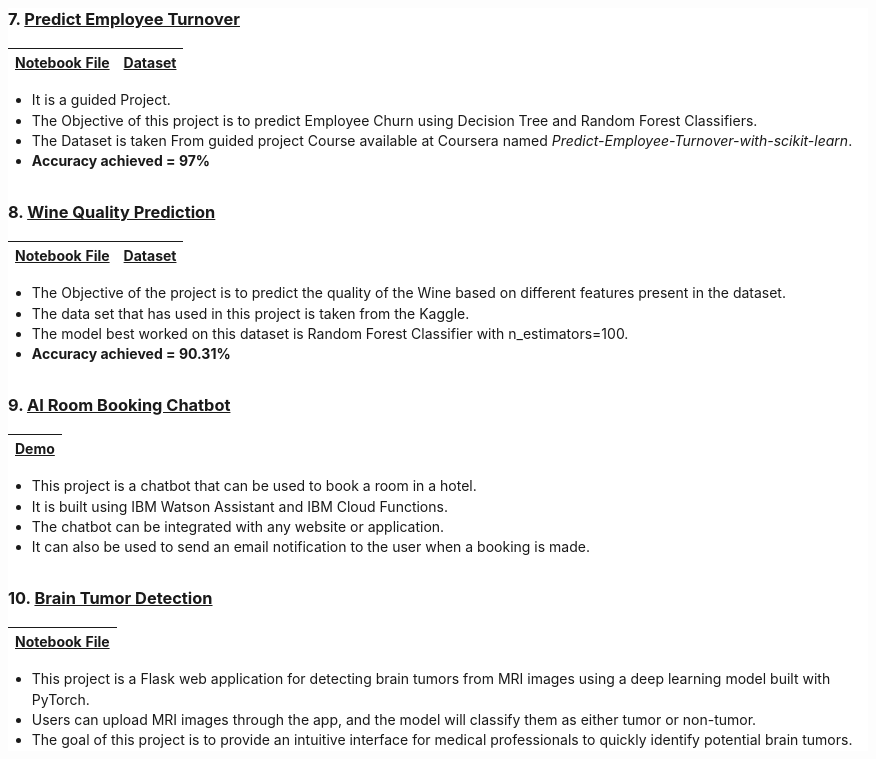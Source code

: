 ### 7. [Predict Employee Turnover](https://github.com/shsarv/Machine-Learning-Projects/tree/main/Predict%20Employee%20Turnover%20with%20scikitlearn)
| [Notebook File](https://github.com/shsarv/Machine-Learning-Projects/blob/main/Predict%20Employee%20Turnover%20with%20scikitlearn/Learner_Notebook3.ipynb)| [Dataset](https://github.com/shsarv/Machine-Learning-Projects/blob/main/Predict%20Employee%20Turnover%20with%20scikitlearn/employee_data.csv)|
|----|----|
- It is a guided Project.
- The Objective of this project is to predict Employee Churn using Decision Tree and Random Forest Classifiers.
- The Dataset is taken From guided project Course available at Coursera named _Predict-Employee-Turnover-with-scikit-learn_.
- **Accuracy achieved = 97%**
##   

### 8. [Wine Quality Prediction](https://github.com/shsarv/Machine-Learning-Projects/tree/main/Wine%20Quality%20prediction)
| [Notebook File](https://github.com/shsarv/Machine-Learning-Projects/blob/main/Wine%20Quality%20prediction/Wine.ipynb)| [Dataset](https://github.com/shsarv/Machine-Learning-Projects/blob/main/Wine%20Quality%20prediction/winequality.csv)|
|----|----|
- The Objective of the project is to predict the quality of the Wine based on different features present in the dataset.
- The data set that has used in this project is taken from the Kaggle.
- The model best worked on this dataset is Random Forest Classifier with n_estimators=100.
- **Accuracy achieved = 90.31%**
##   

### 9. [AI Room Booking Chatbot](https://github.com/shsarv/Machine-Learning-Projects/tree/main/AI%20Room%20Booking%20Chatbot%20%5BIBM%20WATSON%5D)
| [Demo](https://github.com/shsarv/Machine-Learning-Projects/blob/main/AI%20Room%20Booking%20Chatbot%20%5BIBM%20WATSON%5D/demo.gif) |
|----|

- This project is a chatbot that can be used to book a room in a hotel.
- It is built using IBM Watson Assistant and IBM Cloud Functions.
- The chatbot can be integrated with any website or application.
- It can also be used to send an email notification to the user when a booking is made.
##

### 10. [Brain Tumor Detection](https://github.com/shsarv/Machine-Learning-Projects/tree/main/BRAIN%20TUMOR%20DETECTION%20%5BEND%202%20END%5D)
| [Notebook File](https://github.com/shsarv/Machine-Learning-Projects/blob/main/BRAIN%20TUMOR%20DETECTION%20%5BEND%202%20END%5D/app.py) |
|----|

- This project is a Flask web application for detecting brain tumors from MRI images using a deep learning model built with PyTorch.
- Users can upload MRI images through the app, and the model will classify them as either tumor or non-tumor.
- The goal of this project is to provide an intuitive interface for medical professionals to quickly identify potential brain tumors.
##
